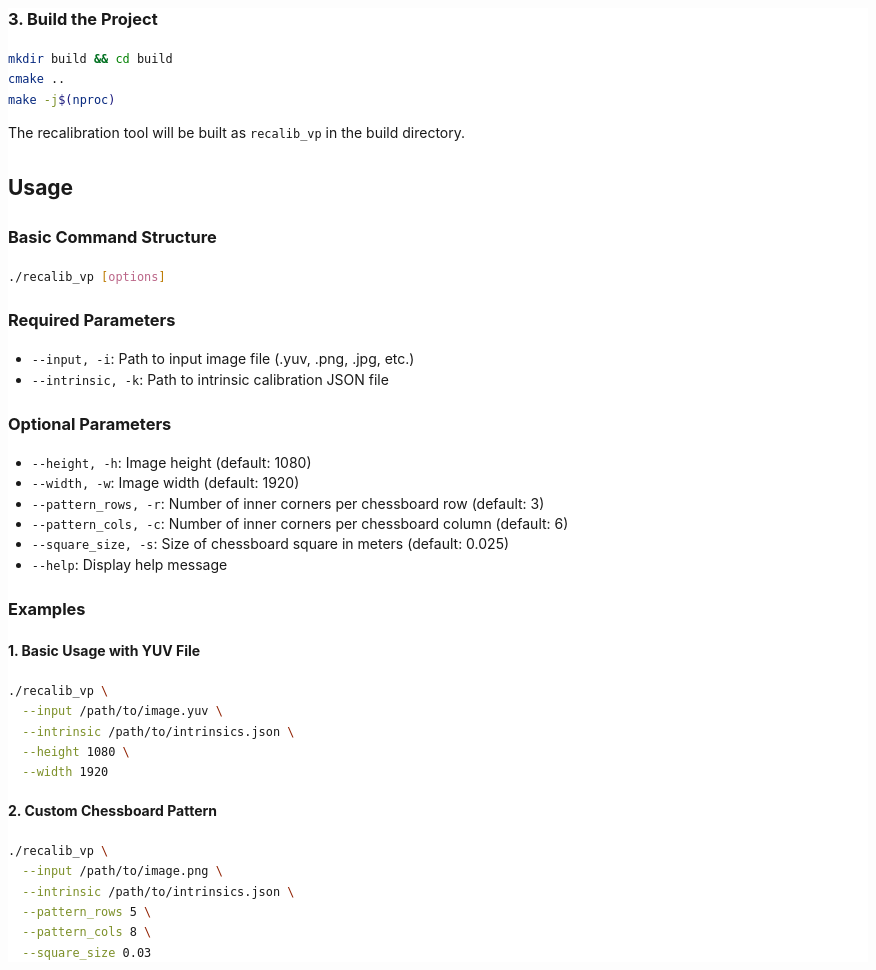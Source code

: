### 3. Build the Project

```bash
mkdir build && cd build
cmake ..
make -j$(nproc)
```

The recalibration tool will be built as `recalib_vp` in the build directory.

## Usage

### Basic Command Structure

```bash
./recalib_vp [options]
```

### Required Parameters

- `--input, -i`: Path to input image file (.yuv, .png, .jpg, etc.)
- `--intrinsic, -k`: Path to intrinsic calibration JSON file

### Optional Parameters

- `--height, -h`: Image height (default: 1080)
- `--width, -w`: Image width (default: 1920)
- `--pattern_rows, -r`: Number of inner corners per chessboard row (default: 3)
- `--pattern_cols, -c`: Number of inner corners per chessboard column (default: 6)
- `--square_size, -s`: Size of chessboard square in meters (default: 0.025)
- `--help`: Display help message

### Examples

#### 1. Basic Usage with YUV File

```bash
./recalib_vp \
  --input /path/to/image.yuv \
  --intrinsic /path/to/intrinsics.json \
  --height 1080 \
  --width 1920
```

#### 2. Custom Chessboard Pattern

```bash
./recalib_vp \
  --input /path/to/image.png \
  --intrinsic /path/to/intrinsics.json \
  --pattern_rows 5 \
  --pattern_cols 8 \
  --square_size 0.03
```

